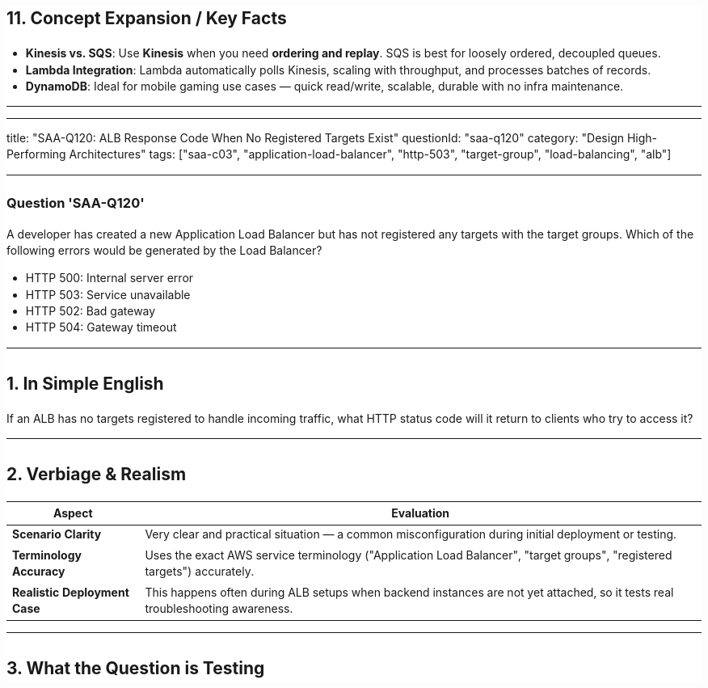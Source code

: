 
## 11. Concept Expansion / Key Facts

- **Kinesis vs. SQS**: Use **Kinesis** when you need **ordering and replay**. SQS is best for loosely ordered, decoupled queues.
- **Lambda Integration**: Lambda automatically polls Kinesis, scaling with throughput, and processes batches of records.
- **DynamoDB**: Ideal for mobile gaming use cases — quick read/write, scalable, durable with no infra maintenance.

---

---

title: "SAA-Q120: ALB Response Code When No Registered Targets Exist"
questionId: "saa-q120"
category: "Design High-Performing Architectures"
tags: ["saa-c03", "application-load-balancer", "http-503", "target-group", "load-balancing", "alb"]

---

### Question 'SAA-Q120'

A developer has created a new Application Load Balancer but has not registered any targets with the target groups. Which of the following errors would be generated by the Load Balancer?

- HTTP 500: Internal server error
- HTTP 503: Service unavailable
- HTTP 502: Bad gateway
- HTTP 504: Gateway timeout

---

## 1. In Simple English

If an ALB has no targets registered to handle incoming traffic, what HTTP status code will it return to clients who try to access it?

---

## 2. Verbiage & Realism

| Aspect                        | Evaluation                                                                                                                    |
| ----------------------------- | ----------------------------------------------------------------------------------------------------------------------------- |
| **Scenario Clarity**          | Very clear and practical situation — a common misconfiguration during initial deployment or testing.                          |
| **Terminology Accuracy**      | Uses the exact AWS service terminology ("Application Load Balancer", "target groups", "registered targets") accurately.       |
| **Realistic Deployment Case** | This happens often during ALB setups when backend instances are not yet attached, so it tests real troubleshooting awareness. |

---

## 3. What the Question is Testing
